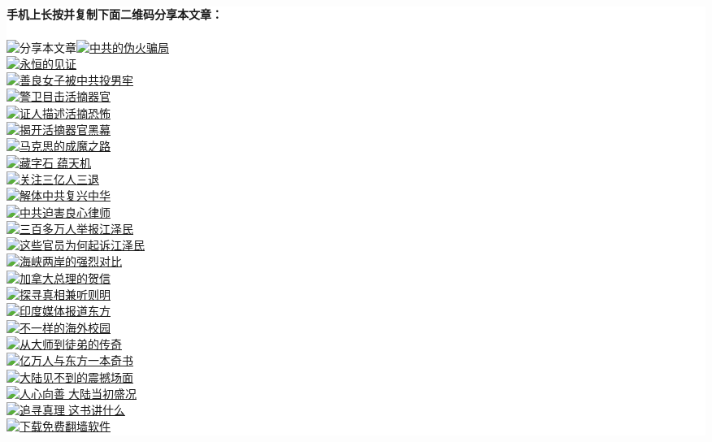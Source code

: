 <strong>手机上长按并复制下面二维码分享本文章：</strong><br><br><img src="https://chart.apis.google.com/chart?cht=qr&chs=240x240&choe=UTF-8&chld=M|2&chl=https://github.com/19920513/djy/blob/master/gb/21/3/21/n12825343.md%231" title="分享本文章"></td><td VALIGN=TOP><a href="https://github.com/19920513/djy/blob/master/gb/16/1/21/n4622075.md?dfh#1" target="_blank"><img src="https://raw.githubusercontent.com/19920513/djy/master/gb/300/wei-f1.jpg" title="中共的伪火骗局"  alt="中共的伪火骗局"></a><br><a href="https://github.com/19920513/www/blob/master/README.md?dfh#9" target="_blank"><img src="https://raw.githubusercontent.com/19920513/djy/master/gb/300/yong-h.jpg" title="永恒的见证"  alt="永恒的见证"></a><br><a href="https://github.com/19920513/djy/blob/master/gb/13/9/29/n3974789.md?dfh#1" target="_blank"><img src="https://raw.githubusercontent.com/19920513/djy/master/gb/300/shang-lnz.jpg" title="善良女子被中共投男牢"  alt="善良女子被中共投男牢"></a><br><a href="https://github.com/19920513/djy/blob/master/gb/16/3/16/n4663449.md?dfh#1" target="_blank"><img src="https://raw.githubusercontent.com/19920513/djy/master/gb/300/huo-z3.jpg" title="警卫目击活摘器官"  alt="警卫目击活摘器官"></a><br><a href="https://github.com/19920513/djy/blob/master/gb/16/8/7/n8177641.md?dfh#1" target="_blank"><img src="https://raw.githubusercontent.com/19920513/djy/master/gb/300/huo-z4.jpg" title="证人描述活摘恐怖"  alt="证人描述活摘恐怖"></a><br><a href="https://github.com/19920513/djy/blob/master/gb/10/4/19/n2881569.md?dfh#1" target="_blank"><img src="https://raw.githubusercontent.com/19920513/djy/master/gb/300/huo-z1.jpg" title="揭开活摘器官黑幕"  alt="揭开活摘器官黑幕"></a><br><a href="https://github.com/19920513/djy/blob/master/gb/10/11/7/n3077476.md?dfh#1" target="_blank"><img src="https://raw.githubusercontent.com/19920513/djy/master/gb/300/ma-ks.jpg" title="马克思的成魔之路"  alt="马克思的成魔之路"></a><br><a href="https://github.com/19920513/djy/blob/master/gb/14/6/9/n4173977.md?dfh#1" target="_blank"><img src="https://raw.githubusercontent.com/19920513/djy/master/gb/300/chang-zs.jpg" title="藏字石 蕴天机"  alt="藏字石 蕴天机"></a><br><a href="https://github.com/19920513/djy/blob/master/gb/18/5/10/n10381511.md?dfh#1" target="_blank"><img src="https://raw.githubusercontent.com/19920513/djy/master/gb/300/st1.jpg" title="关注三亿人三退"  alt="关注三亿人三退"></a><br><a href="https://github.com/19920513/djy/blob/master/gb/18/3/21/n10237682.md?dfh#1" target="_blank"><img src="https://raw.githubusercontent.com/19920513/djy/master/gb/300/jie-t.jpg" title="解体中共复兴中华"  alt="解体中共复兴中华"></a><br><a href="https://github.com/19920513/djy/blob/master/gb/9/2/9/n2422991.md?dfh#1" target="_blank"><img src="https://raw.githubusercontent.com/19920513/djy/master/gb/300/gao-zs.jpg" title="中共迫害良心律师"  alt="中共迫害良心律师"></a><br><a href="https://github.com/19920513/djy/blob/master/gb/18/12/9/n10900044.md?dfh#1" target="_blank"><img src="https://raw.githubusercontent.com/19920513/djy/master/gb/300/sj1.jpg" title="三百多万人举报江泽民"  alt="三百多万人举报江泽民"></a><br><a href="https://github.com/19920513/djy/blob/master/gb/18/8/28/n10672014.md?dfh#1" target="_blank"><img src="https://raw.githubusercontent.com/19920513/djy/master/gb/300/sj2.jpg" title="这些官员为何起诉江泽民"  alt="这些官员为何起诉江泽民"></a><br><a href="https://github.com/19920513/djy/blob/master/gb/8/12/18/n2367165.md?dfh#1" target="_blank"><img src="https://raw.githubusercontent.com/19920513/djy/master/gb/300/liangan.jpg" title="海峡两岸的强烈对比"  alt="海峡两岸的强烈对比"></a><br><a href="https://github.com/19920513/djy/blob/master/gb/15/12/10/n4593139.md?dfh#1" target="_blank"><img src="https://raw.githubusercontent.com/19920513/djy/master/gb/300/jia-ndzl.jpg" title="加拿大总理的贺信"  alt="加拿大总理的贺信"></a><br><a href="https://github.com/19920513/djy/blob/master/gb/11/6/17/n3289382.md?dfh#1" target="_blank"><img src="https://raw.githubusercontent.com/19920513/djy/master/gb/300/xiao-wd.jpg" title="探寻真相兼听则明"  alt="探寻真相兼听则明"></a><br><a href="https://github.com/19920513/djy/blob/master/gb/18/10/27/n10812623.md?dfh#1" target="_blank"><img src="https://raw.githubusercontent.com/19920513/djy/master/gb/300/yindu.jpg" title="印度媒体报道东方"  alt="印度媒体报道东方"></a><br><a href="https://github.com/19920513/djy/blob/master/gb/18/6/9/n10469652.md?dfh#1" target="_blank"><img src="https://raw.githubusercontent.com/19920513/djy/master/gb/300/xie-j.jpg" title="不一样的海外校园"  alt="不一样的海外校园"></a><br><a href="https://github.com/19920513/djy/blob/master/gb/7/4/5/n1669415.md?dfh#1" target="_blank"><img src="https://raw.githubusercontent.com/19920513/djy/master/gb/300/li-up.jpg" title="从大师到徒弟的传奇"  alt="从大师到徒弟的传奇"></a><br><a href="https://github.com/19920513/djy/blob/master/gb/17/5/26/n9191512.md?dfh#1" target="_blank"><img src="https://raw.githubusercontent.com/19920513/djy/master/gb/300/zfl2.jpg" title="亿万人与东方一本奇书"  alt="亿万人与东方一本奇书"></a><br><a href="https://github.com/19920513/djy/blob/master/gb/13/11/27/n4020290.md?dfh#1" target="_blank"><img src="https://raw.githubusercontent.com/19920513/djy/master/gb/300/zhen-h.jpg" title="大陆见不到的震撼场面"  alt="大陆见不到的震撼场面"></a><br><a href="https://github.com/19920513/djy/blob/master/gb/15/7/17/n4482910.md?dfh#1" target="_blank"><img src="https://raw.githubusercontent.com/19920513/djy/master/gb/300/dalu-sk.jpg" title="人心向善 大陆当初盛况"  alt="人心向善 大陆当初盛况"></a><br><a href="https://github.com/19920513/djy/blob/master/gb/19/1/5/n10955468.md?dfh#1" target="_blank"><img src="https://raw.githubusercontent.com/19920513/djy/master/gb/300/zfl1.jpg" title="追寻真理 这书讲什么"  alt="追寻真理 这书讲什么"></a><br><a href="https://github.com/19920513/www/blob/master/README.md?dfh#1" target="_blank"><img src="https://raw.githubusercontent.com/19920513/djy/master/gb/300/fq1.jpg" title="下载免费翻墙软件"  alt="下载免费翻墙软件"></a><br></td></tr></table>
